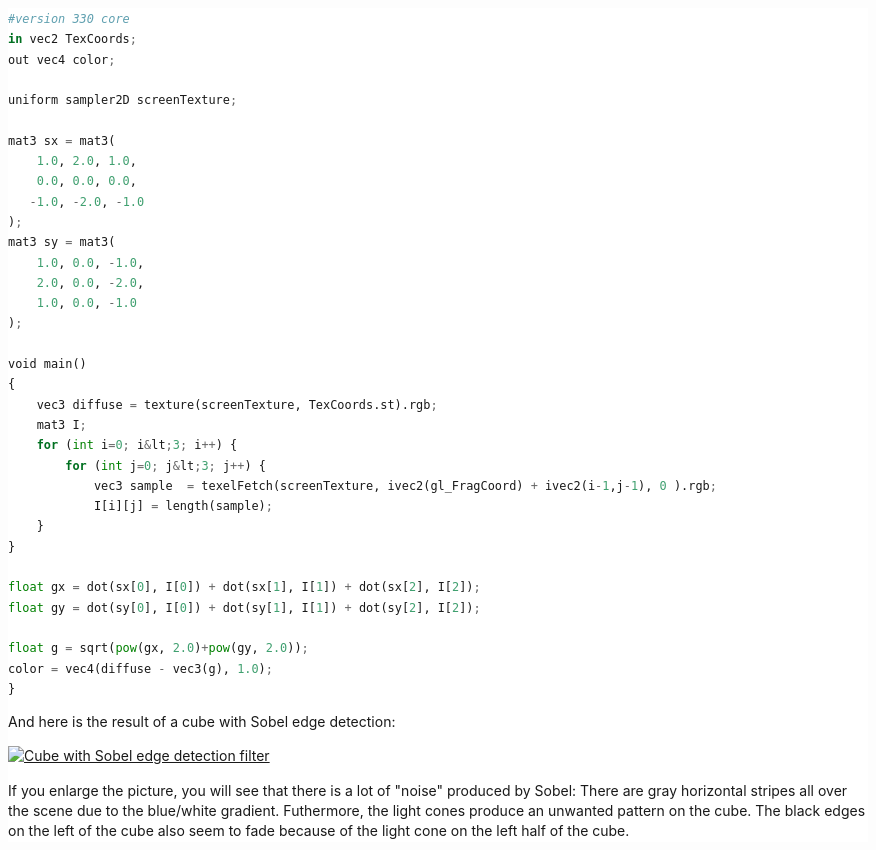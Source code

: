 ```python
#version 330 core
in vec2 TexCoords;
out vec4 color;

uniform sampler2D screenTexture;

mat3 sx = mat3( 
    1.0, 2.0, 1.0, 
    0.0, 0.0, 0.0, 
   -1.0, -2.0, -1.0 
);
mat3 sy = mat3( 
    1.0, 0.0, -1.0, 
    2.0, 0.0, -2.0, 
    1.0, 0.0, -1.0 
);

void main()
{
    vec3 diffuse = texture(screenTexture, TexCoords.st).rgb;
    mat3 I;
    for (int i=0; i&lt;3; i++) {
        for (int j=0; j&lt;3; j++) {
            vec3 sample  = texelFetch(screenTexture, ivec2(gl_FragCoord) + ivec2(i-1,j-1), 0 ).rgb;
            I[i][j] = length(sample); 
    }
}

float gx = dot(sx[0], I[0]) + dot(sx[1], I[1]) + dot(sx[2], I[2]); 
float gy = dot(sy[0], I[0]) + dot(sy[1], I[1]) + dot(sy[2], I[2]);

float g = sqrt(pow(gx, 2.0)+pow(gy, 2.0));
color = vec4(diffuse - vec3(g), 1.0);
} 
```

And here is the result of a cube with Sobel edge detection:  

<a href="https://i.stack.imgur.com/PawMD.png" rel="noreferrer"><img src="https://i.stack.imgur.com/PawMD.png" alt="Cube with Sobel edge detection filter"></a>  

<p>If you enlarge the picture, you will see that there is a lot of "noise" produced by Sobel: 
There are gray horizontal stripes all over the scene due to the blue/white gradient. Futhermore, the light cones produce an unwanted pattern on the cube. The black edges on the left of the cube also seem to fade because of the light cone on the left half of the cube.</p>

